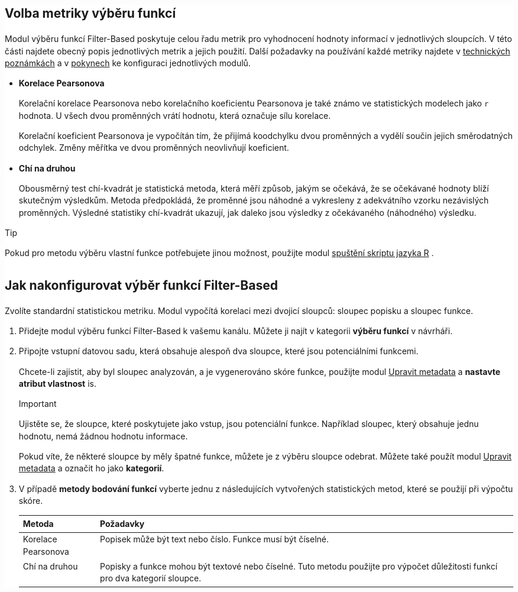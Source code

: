 ## <a name="how-to-choose-a-feature-selection-metric"></a>Volba metriky výběru funkcí

Modul výběru funkcí Filter-Based poskytuje celou řadu metrik pro vyhodnocení hodnoty informací v jednotlivých sloupcích. V této části najdete obecný popis jednotlivých metrik a jejich použití. Další požadavky na používání každé metriky najdete v [technických poznámkách](#technical-notes) a v [pokynech](#how-to-configure-filter-based-feature-selection) ke konfiguraci jednotlivých modulů.

-   **Korelace Pearsonova**  

    Korelační korelace Pearsonova nebo korelačního koeficientu Pearsonova je také známo ve statistických modelech jako `r` hodnota. U všech dvou proměnných vrátí hodnotu, která označuje sílu korelace.

    Korelační koeficient Pearsonova je vypočítán tím, že přijímá koodchylku dvou proměnných a vydělí součin jejich směrodatných odchylek. Změny měřítka ve dvou proměnných neovlivňují koeficient.  

-   **Chí na druhou**  

    Obousměrný test chí-kvadrát je statistická metoda, která měří způsob, jakým se očekává, že se očekávané hodnoty blíží skutečným výsledkům. Metoda předpokládá, že proměnné jsou náhodné a vykresleny z adekvátního vzorku nezávislých proměnných. Výsledné statistiky chí-kvadrát ukazují, jak daleko jsou výsledky z očekávaného (náhodného) výsledku.  


> [!TIP]
> Pokud pro metodu výběru vlastní funkce potřebujete jinou možnost, použijte modul [spuštění skriptu jazyka R](execute-r-script.md) . 

## <a name="how-to-configure-filter-based-feature-selection"></a>Jak nakonfigurovat výběr funkcí Filter-Based

Zvolíte standardní statistickou metriku. Modul vypočítá korelaci mezi dvojicí sloupců: sloupec popisku a sloupec funkce.

1.  Přidejte modul výběru funkcí Filter-Based k vašemu kanálu. Můžete ji najít v kategorii **výběru funkcí** v návrháři.

2. Připojte vstupní datovou sadu, která obsahuje alespoň dva sloupce, které jsou potenciálními funkcemi.  

    Chcete-li zajistit, aby byl sloupec analyzován, a je vygenerováno skóre funkce, použijte modul [Upravit metadata](edit-metadata.md) a **nastavte atribut vlastnost** is. 

    > [!IMPORTANT]
    > Ujistěte se, že sloupce, které poskytujete jako vstup, jsou potenciální funkce. Například sloupec, který obsahuje jednu hodnotu, nemá žádnou hodnotu informace.
    >
    > Pokud víte, že některé sloupce by měly špatné funkce, můžete je z výběru sloupce odebrat. Můžete také použít modul [Upravit metadata](edit-metadata.md) a označit ho jako **kategorií**. 
3.  V případě **metody bodování funkcí** vyberte jednu z následujících vytvořených statistických metod, které se použijí při výpočtu skóre.  

    | Metoda              | Požadavky                             |
    | ------------------- | ---------------------------------------- |
    | Korelace Pearsonova | Popisek může být text nebo číslo. Funkce musí být číselné. |
    Chí na druhou| Popisky a funkce mohou být textové nebo číselné. Tuto metodu použijte pro výpočet důležitosti funkcí pro dva kategorií sloupce.|
